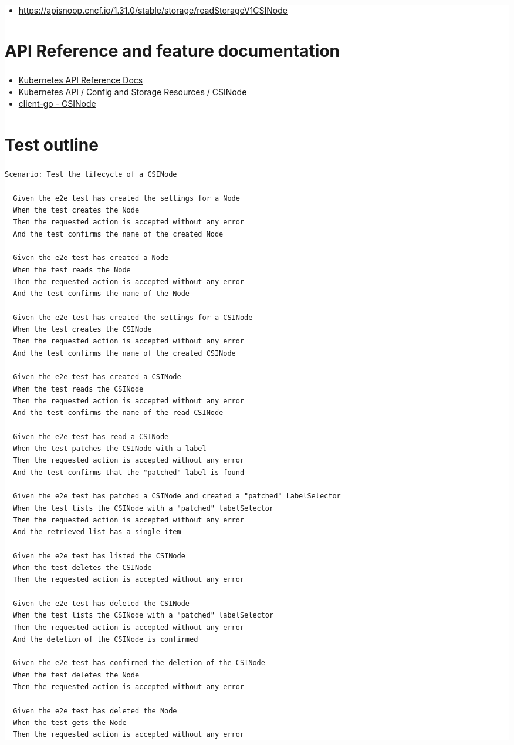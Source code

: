 -   <https://apisnoop.cncf.io/1.31.0/stable/storage/readStorageV1CSINode>


# API Reference and feature documentation

-   [Kubernetes API Reference Docs](https://kubernetes.io/docs/reference/kubernetes-api/)
-   [Kubernetes API / Config and Storage Resources / CSINode](https://kubernetes.io/docs/reference/kubernetes-api/config-and-storage-resources/csi-node-v1/)
-   [client-go - CSINode](https://github.com/kubernetes/client-go/blob/master/kubernetes/typed/storage/v1/csinode.go)


# Test outline

```
Scenario: Test the lifecycle of a CSINode

  Given the e2e test has created the settings for a Node
  When the test creates the Node
  Then the requested action is accepted without any error
  And the test confirms the name of the created Node

  Given the e2e test has created a Node
  When the test reads the Node
  Then the requested action is accepted without any error
  And the test confirms the name of the Node

  Given the e2e test has created the settings for a CSINode
  When the test creates the CSINode
  Then the requested action is accepted without any error
  And the test confirms the name of the created CSINode

  Given the e2e test has created a CSINode
  When the test reads the CSINode
  Then the requested action is accepted without any error
  And the test confirms the name of the read CSINode

  Given the e2e test has read a CSINode
  When the test patches the CSINode with a label
  Then the requested action is accepted without any error
  And the test confirms that the "patched" label is found

  Given the e2e test has patched a CSINode and created a "patched" LabelSelector
  When the test lists the CSINode with a "patched" labelSelector
  Then the requested action is accepted without any error
  And the retrieved list has a single item

  Given the e2e test has listed the CSINode
  When the test deletes the CSINode
  Then the requested action is accepted without any error

  Given the e2e test has deleted the CSINode
  When the test lists the CSINode with a "patched" labelSelector
  Then the requested action is accepted without any error
  And the deletion of the CSINode is confirmed

  Given the e2e test has confirmed the deletion of the CSINode
  When the test deletes the Node
  Then the requested action is accepted without any error

  Given the e2e test has deleted the Node
  When the test gets the Node
  Then the requested action is accepted without any error
```